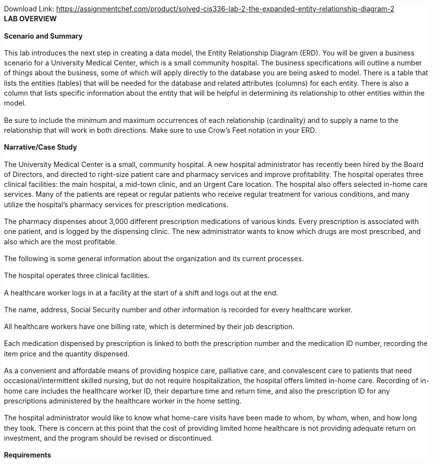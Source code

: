 Download Link: https://assignmentchef.com/product/solved-cis336-lab-2-the-expanded-entity-relationship-diagram-2
<br>
<strong>LAB OVERVIEW</strong>

<strong>Scenario and Summary</strong>

This lab introduces the next step in creating a data model, the Entity Relationship Diagram (ERD). You will be given a business scenario for a University Medical Center, which is a small community hospital. The business specifications will outline a number of things about the business, some of which will apply directly to the database you are being asked to model. There is a table that lists the entities (tables) that will be needed for the database and related attributes (columns) for each entity. There is also a column that lists specific information about the entity that will be helpful in determining its relationship to other entities within the model.

Be sure to include the minimum and maximum occurrences of each relationship (cardinality) and to supply a name to the relationship that will work in both directions. Make sure to use Crow’s Feet notation in your ERD.

<strong>Narrative/Case Study</strong>

The University Medical Center is a small, community hospital. A new hospital administrator has recently been hired by the Board of Directors, and directed to right-size patient care and pharmacy services and improve profitability. The hospital operates three clinical facilities: the main hospital, a mid-town clinic, and an Urgent Care location. The hospital also offers selected in-home care services. Many of the patients are repeat or regular patients who receive regular treatment for various conditions, and many utilize the hospital’s pharmacy services for prescription medications.

The pharmacy dispenses about 3,000 different prescription medications of various kinds. Every prescription is associated with one patient, and is logged by the dispensing clinic. The new administrator wants to know which drugs are most prescribed, and also which are the most profitable.

The following is some general information about the organization and its current processes.

The hospital operates three clinical facilities.

A healthcare worker logs in at a facility at the start of a shift and logs out at the end.

The name, address, Social Security number and other information is recorded for every healthcare worker.

All healthcare workers have one billing rate, which is determined by their job description.

Each medication dispensed by prescription is linked to both the prescription number and the medication ID number, recording the item price and the quantity dispensed.

As a convenient and affordable means of providing hospice care, palliative care, and convalescent care to patients that need occasional/intermittent skilled nursing, but do not require hospitalization, the hospital offers limited in-home care. Recording of in-home care includes the healthcare worker ID, their departure time and return time, and also the prescription ID for any prescriptions administered by the healthcare worker in the home setting.

The hospital administrator would like to know what home-care visits have been made to whom, by whom, when, and how long they took. There is concern at this point that the cost of providing limited home healthcare is not providing adequate return on investment, and the program should be revised or discontinued.

<strong>Requirements</strong>
